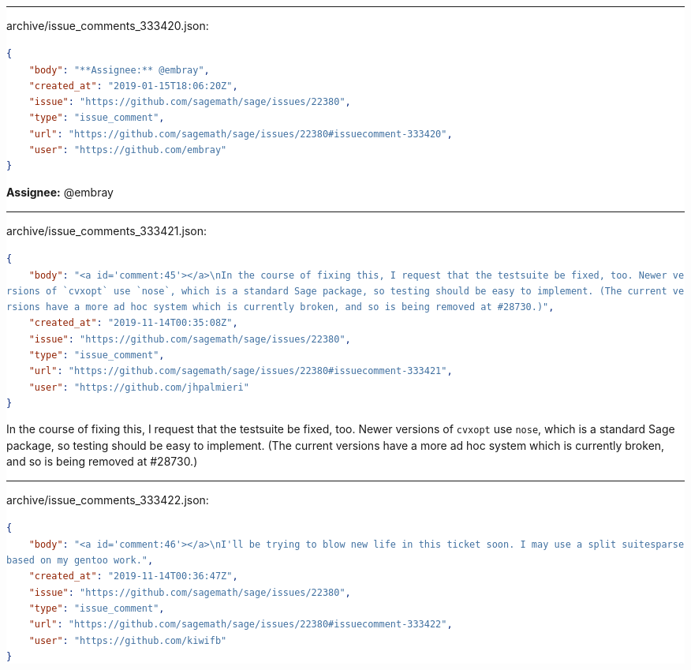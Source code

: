 

---

archive/issue_comments_333420.json:
```json
{
    "body": "**Assignee:** @embray",
    "created_at": "2019-01-15T18:06:20Z",
    "issue": "https://github.com/sagemath/sage/issues/22380",
    "type": "issue_comment",
    "url": "https://github.com/sagemath/sage/issues/22380#issuecomment-333420",
    "user": "https://github.com/embray"
}
```

**Assignee:** @embray



---

archive/issue_comments_333421.json:
```json
{
    "body": "<a id='comment:45'></a>\nIn the course of fixing this, I request that the testsuite be fixed, too. Newer versions of `cvxopt` use `nose`, which is a standard Sage package, so testing should be easy to implement. (The current versions have a more ad hoc system which is currently broken, and so is being removed at #28730.)",
    "created_at": "2019-11-14T00:35:08Z",
    "issue": "https://github.com/sagemath/sage/issues/22380",
    "type": "issue_comment",
    "url": "https://github.com/sagemath/sage/issues/22380#issuecomment-333421",
    "user": "https://github.com/jhpalmieri"
}
```

<a id='comment:45'></a>
In the course of fixing this, I request that the testsuite be fixed, too. Newer versions of `cvxopt` use `nose`, which is a standard Sage package, so testing should be easy to implement. (The current versions have a more ad hoc system which is currently broken, and so is being removed at #28730.)



---

archive/issue_comments_333422.json:
```json
{
    "body": "<a id='comment:46'></a>\nI'll be trying to blow new life in this ticket soon. I may use a split suitesparse based on my gentoo work.",
    "created_at": "2019-11-14T00:36:47Z",
    "issue": "https://github.com/sagemath/sage/issues/22380",
    "type": "issue_comment",
    "url": "https://github.com/sagemath/sage/issues/22380#issuecomment-333422",
    "user": "https://github.com/kiwifb"
}
```
